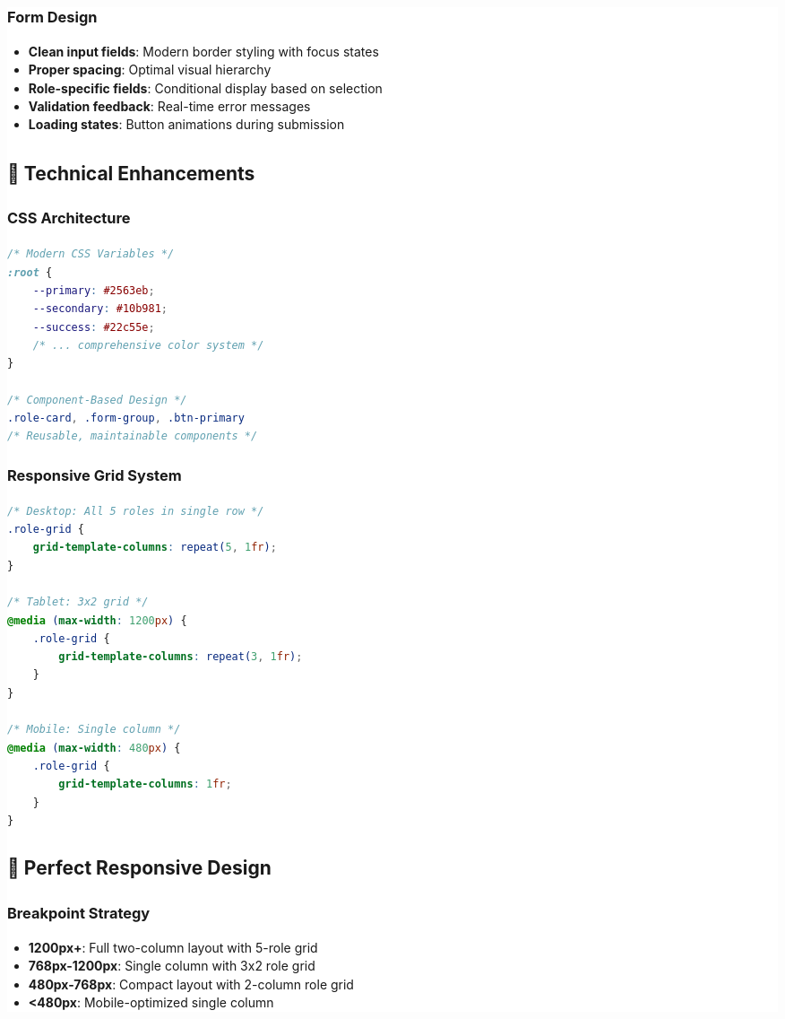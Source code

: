 ### **Form Design**
- **Clean input fields**: Modern border styling with focus states
- **Proper spacing**: Optimal visual hierarchy
- **Role-specific fields**: Conditional display based on selection
- **Validation feedback**: Real-time error messages
- **Loading states**: Button animations during submission

## 🔧 **Technical Enhancements**

### **CSS Architecture**
```css
/* Modern CSS Variables */
:root {
    --primary: #2563eb;
    --secondary: #10b981;
    --success: #22c55e;
    /* ... comprehensive color system */
}

/* Component-Based Design */
.role-card, .form-group, .btn-primary
/* Reusable, maintainable components */
```

### **Responsive Grid System**
```css
/* Desktop: All 5 roles in single row */
.role-grid {
    grid-template-columns: repeat(5, 1fr);
}

/* Tablet: 3x2 grid */
@media (max-width: 1200px) {
    .role-grid {
        grid-template-columns: repeat(3, 1fr);
    }
}

/* Mobile: Single column */
@media (max-width: 480px) {
    .role-grid {
        grid-template-columns: 1fr;
    }
}
```

## 📱 **Perfect Responsive Design**

### **Breakpoint Strategy**
- **1200px+**: Full two-column layout with 5-role grid
- **768px-1200px**: Single column with 3x2 role grid
- **480px-768px**: Compact layout with 2-column role grid
- **<480px**: Mobile-optimized single column
